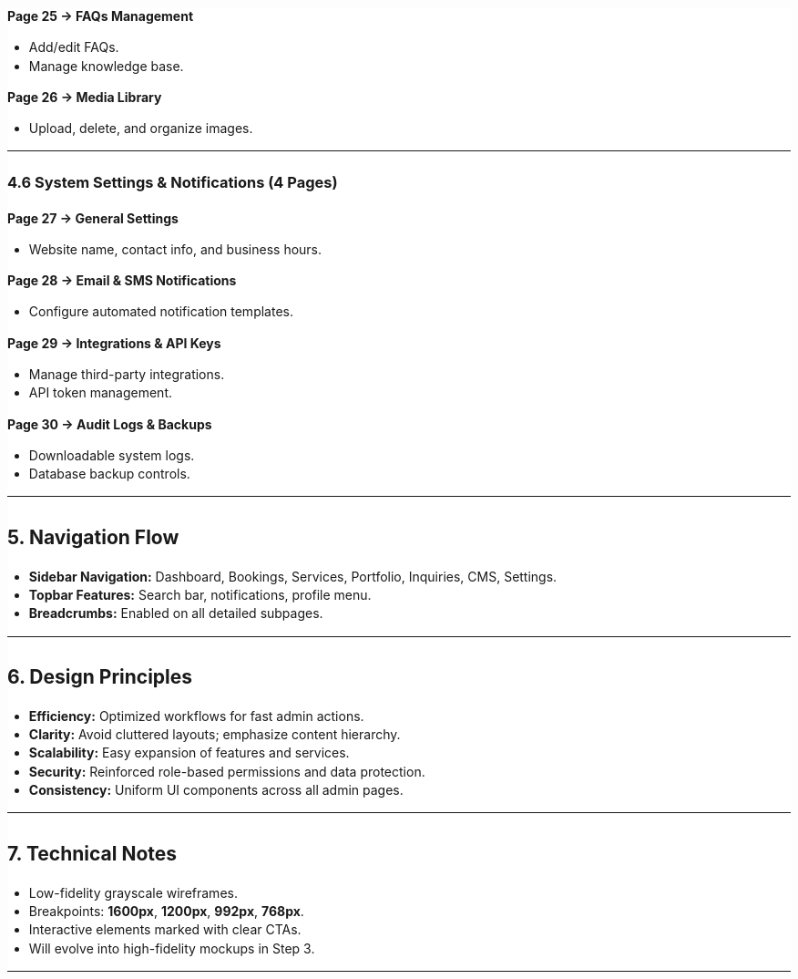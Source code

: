 **Page 25 → FAQs Management**

* Add/edit FAQs.
* Manage knowledge base.

**Page 26 → Media Library**

* Upload, delete, and organize images.

---

### 4.6 System Settings & Notifications (4 Pages)

**Page 27 → General Settings**

* Website name, contact info, and business hours.

**Page 28 → Email & SMS Notifications**

* Configure automated notification templates.

**Page 29 → Integrations & API Keys**

* Manage third-party integrations.
* API token management.

**Page 30 → Audit Logs & Backups**

* Downloadable system logs.
* Database backup controls.

---

## 5. Navigation Flow

* **Sidebar Navigation:** Dashboard, Bookings, Services, Portfolio, Inquiries, CMS, Settings.
* **Topbar Features:** Search bar, notifications, profile menu.
* **Breadcrumbs:** Enabled on all detailed subpages.

---

## 6. Design Principles

* **Efficiency:** Optimized workflows for fast admin actions.
* **Clarity:** Avoid cluttered layouts; emphasize content hierarchy.
* **Scalability:** Easy expansion of features and services.
* **Security:** Reinforced role-based permissions and data protection.
* **Consistency:** Uniform UI components across all admin pages.

---

## 7. Technical Notes

* Low-fidelity grayscale wireframes.
* Breakpoints: **1600px**, **1200px**, **992px**, **768px**.
* Interactive elements marked with clear CTAs.
* Will evolve into high-fidelity mockups in Step 3.

---